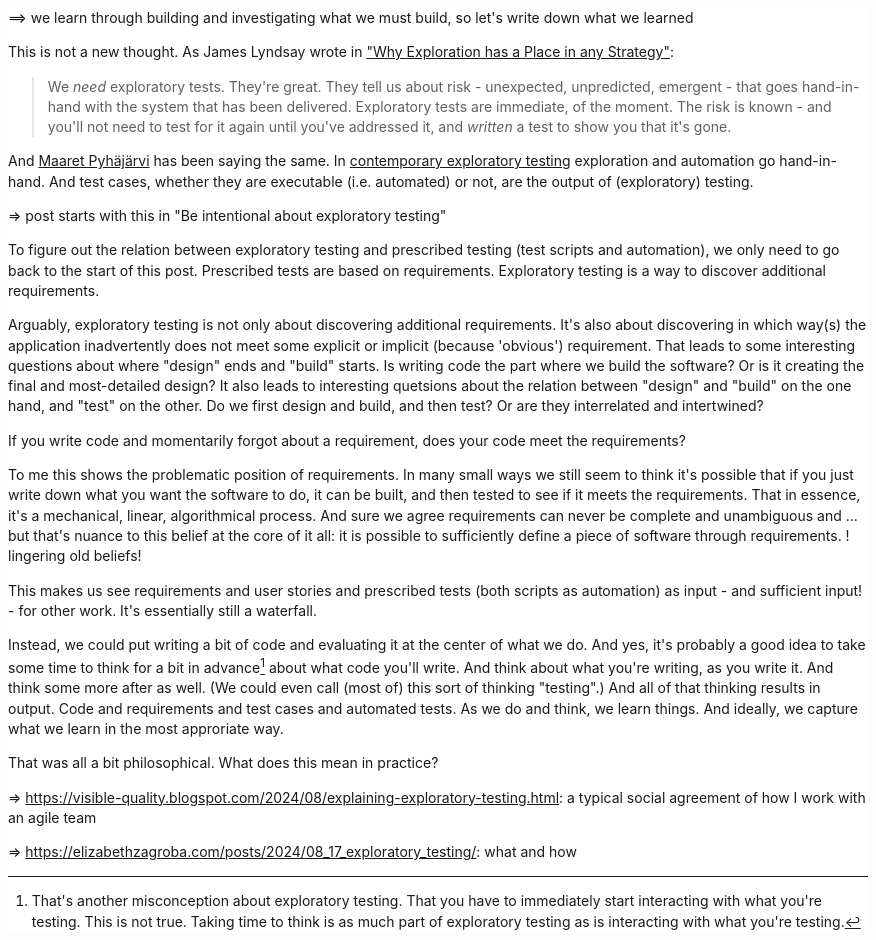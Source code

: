 ==> we learn through building and investigating what we must build, so let's write down what we learned

This is not a new thought. As James Lyndsay wrote in ["Why Exploration has a Place in any Strategy"](https://www.workroom-productions.com/why-exploration-has-a-place-in-any-strategy/):

> We *need* exploratory tests. They're great. They tell us about risk - unexpected, unpredicted, emergent - that goes hand-in-hand with the system that has been delivered. Exploratory tests are immediate, of the moment. The risk is known - and you'll not need to test for it again until you've addressed it, and *written* a test to show you that it's gone.

And [Maaret Pyhäjärvi](https://maaretp.com/) has been saying the same. In [contemporary exploratory testing](https://www.getxray.app/blog/contemporary-exploratory-testing-podcast-highlights) exploration and automation go hand-in-hand. And test cases, whether they are executable (i.e. automated) or not, are the output of (exploratory) testing.


=> post starts with this in "Be intentional about exploratory testing"

To figure out the relation between exploratory testing and prescribed testing (test scripts and automation), we only need to go back to the start of this post. Prescribed tests are based on requirements. Exploratory testing is a way to discover additional requirements.

Arguably, exploratory testing is not only about discovering additional requirements. It's also about discovering in which way(s) the application inadvertently does not meet some explicit or implicit (because 'obvious') requirement. That leads to some interesting questions about where "design" ends and "build" starts. Is writing code the part where we build the software? Or is it creating the final and most-detailed design? It also leads to interesting quetsions about the relation between "design" and "build" on the one hand, and "test" on the other. Do we first design and build, and then test? Or are they interrelated and intertwined?

If you write code and momentarily forgot about a requirement, does your code meet the requirements?

To me this shows the problematic position of requirements. In many small ways we still seem to think it's possible that if you just write down what you want the software to do, it can be built, and then tested to see if it meets the requirements. That in essence, it's a mechanical, linear, algorithmical process. And sure we agree requirements can never be complete and unambiguous and ... but that's nuance to this belief at the core of it all: it is possible to sufficiently define a piece of software through requirements.
! lingering old beliefs!

This makes us see requirements and user stories and prescribed tests (both scripts as automation) as input - and sufficient input! - for other work. It's essentially still a waterfall.

Instead, we could put writing a bit of code and evaluating it at the center of what we do. And yes, it's probably a good idea to take some time to think for a bit in advance[^2] about what code you'll write. And think about what you're writing, as you write it. And think some more after as well. (We could even call (most of) this sort of thinking "testing".) And all of that thinking results in output. Code and requirements and test cases and automated tests. As we do and think, we learn things. And ideally, we capture what we learn in the most approriate way.

[^2]: That's another misconception about exploratory testing. That you have to immediately start interacting with what you're testing. This is not true. Taking time to think is as much part of exploratory testing as is interacting with what you're testing.

That was all a bit philosophical. What does this mean in practice?

=> https://visible-quality.blogspot.com/2024/08/explaining-exploratory-testing.html: a typical social agreement of how I work with an agile team

=> https://elizabethzagroba.com/posts/2024/08_17_exploratory_testing/: what and how


[^1]: Unfortunately the video is currently unavailable, as [NewCrafts](https://ncrafts.io/) is migrating their videos from Vimeo [to Youtube](https://www.youtube.com/@NewCraftsConference/videos).